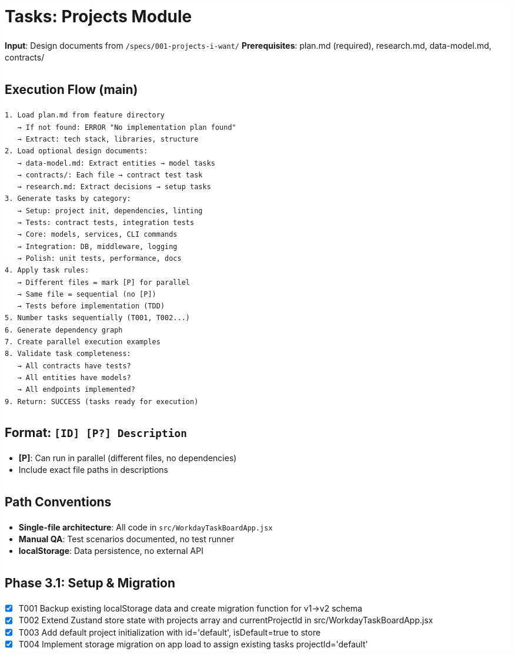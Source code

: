 # Tasks: Projects Module

**Input**: Design documents from `/specs/001-projects-i-want/`
**Prerequisites**: plan.md (required), research.md, data-model.md, contracts/

## Execution Flow (main)

```
1. Load plan.md from feature directory
   → If not found: ERROR "No implementation plan found"
   → Extract: tech stack, libraries, structure
2. Load optional design documents:
   → data-model.md: Extract entities → model tasks
   → contracts/: Each file → contract test task
   → research.md: Extract decisions → setup tasks
3. Generate tasks by category:
   → Setup: project init, dependencies, linting
   → Tests: contract tests, integration tests
   → Core: models, services, CLI commands
   → Integration: DB, middleware, logging
   → Polish: unit tests, performance, docs
4. Apply task rules:
   → Different files = mark [P] for parallel
   → Same file = sequential (no [P])
   → Tests before implementation (TDD)
5. Number tasks sequentially (T001, T002...)
6. Generate dependency graph
7. Create parallel execution examples
8. Validate task completeness:
   → All contracts have tests?
   → All entities have models?
   → All endpoints implemented?
9. Return: SUCCESS (tasks ready for execution)
```

## Format: `[ID] [P?] Description`

- **[P]**: Can run in parallel (different files, no dependencies)
- Include exact file paths in descriptions

## Path Conventions

- **Single-file architecture**: All code in `src/WorkdayTaskBoardApp.jsx`
- **Manual QA**: Test scenarios documented, no test runner
- **localStorage**: Data persistence, no external API

## Phase 3.1: Setup & Migration

- [x] T001 Backup existing localStorage data and create migration function for v1→v2 schema
- [x] T002 Extend Zustand store state with projects array and currentProjectId in src/WorkdayTaskBoardApp.jsx
- [x] T003 Add default project initialization with id='default', isDefault=true to store
- [x] T004 Implement storage migration on app load to assign existing tasks projectId='default'
